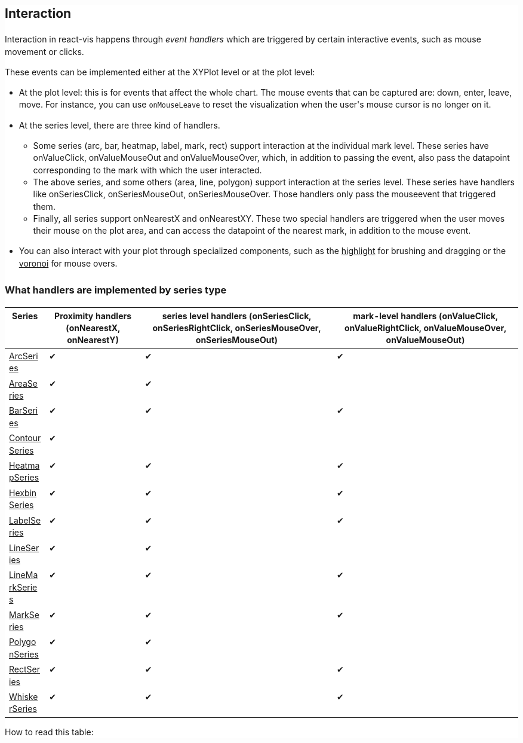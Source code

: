 ## Interaction

Interaction in react-vis happens through _event handlers_ which are triggered by certain interactive events, such as mouse movement or clicks.

These events can be implemented either at the XYPlot level or at the plot level:
* At the plot level: this is for events that affect the whole chart. The mouse events that can be captured are: down, enter, leave, move. For instance, you can use `onMouseLeave` to reset the visualization when the user's mouse cursor is no longer on it.

* At the series level, there are three kind of handlers.
	* Some series (arc, bar, heatmap, label, mark, rect) support interaction at the individual mark level. These series have onValueClick, onValueMouseOut and onValueMouseOver, which, in addition to passing the event, also pass the datapoint corresponding to the mark with which the user interacted.
    * The above series, and some others (area, line, polygon) support interaction at the series level. These series have handlers like onSeriesClick, onSeriesMouseOut, onSeriesMouseOver. Those handlers only pass the mouseevent that triggered them.
    * Finally, all series support onNearestX and onNearestXY. These two special handlers are triggered when the user moves their mouse on the plot area, and can access the datapoint of the nearest mark, in addition to the mouse event.

* You can also interact with your plot through specialized components, such as the [highlight](highlight.md) for brushing and dragging or the [voronoi](voronoi.md) for mouse overs.

### What handlers are implemented by series type

| Series                                | Proximity handlers (onNearestX, onNearestY) | series level handlers (onSeriesClick, onSeriesRightClick, onSeriesMouseOver, onSeriesMouseOut) | mark-level handlers (onValueClick, onValueRightClick, onValueMouseOver, onValueMouseOut) |
|---------------------------------------|---------------------------------------------|------------------------------------------------------------------------------------------------|------------------------------------------------------------------------------------------|
| [ArcSeries](arc-series.md)            |                      ✔︎                      |                                                ✔︎                                               |                                             ✔︎                                            |
| [AreaSeries](area-series.md)          |                      ✔︎                      |                                                ✔︎                                               |                                                                                          |
| [BarSeries](bar-series.md)            |                      ✔︎                      |                                                ✔︎                                               |                                             ✔︎                                            |
| [ContourSeries](contour-series.md)    |                      ✔︎                      |                                                                                                |                                                                                          |
| [HeatmapSeries](heatmap-series.md)    |                      ✔︎                      |                                                ✔︎                                               |                                             ✔︎                                            |
| [HexbinSeries](hexbin-series.md)    |                      ✔︎                      |                                                ✔︎                                               |                                             ✔︎                                            |
| [LabelSeries](label-series.md)        |                      ✔︎                      |                                                ✔︎                                               |                                             ✔︎                                            |
| [LineSeries](line-series.md)          |                      ✔︎                      |                                                ✔︎                                               |                                                                                          |
| [LineMarkSeries](line-mark-series.md) |                      ✔︎                      |                                                ✔︎                                               |                                             ✔︎                                            |
| [MarkSeries](mark-series.md)          |                      ✔︎                      |                                                ✔︎                                               |                                             ✔︎                                            |
| [PolygonSeries](polygon-series.md)    |                      ✔︎                      |                                                ✔︎                                               |                                                                                          |
| [RectSeries](rect-series.md)          |                      ✔︎                      |                                                ✔︎                                               |                                             ✔︎                                            |
| [WhiskerSeries](whisker-series.md)    |                      ✔︎                      |                                                ✔︎                                               |                                             ✔︎                                            |

How to read this table: